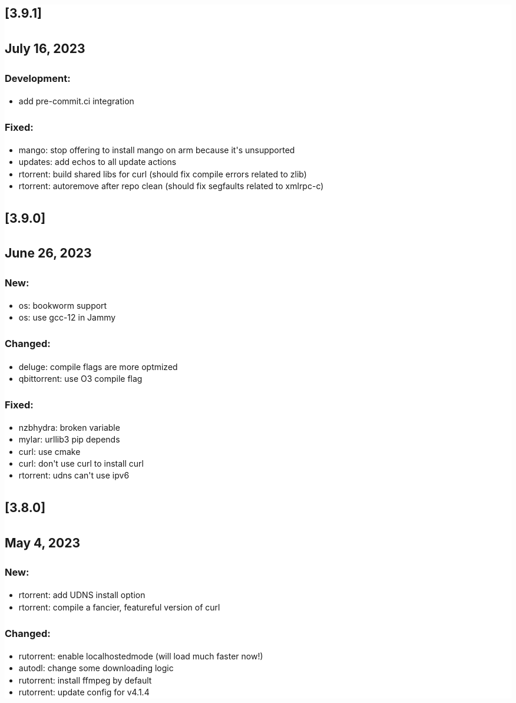 ## [3.9.1]

## July 16, 2023

### Development:
- add pre-commit.ci integration

### Fixed:
- mango: stop offering to install mango on arm because it's unsupported
- updates: add echos to all update actions
- rtorrent: build shared libs for curl (should fix compile errors related to zlib)
- rtorrent: autoremove after repo clean (should fix segfaults related to xmlrpc-c)

## [3.9.0]

## June 26, 2023

### New:

- os: bookworm support
- os: use gcc-12 in Jammy

### Changed:

- deluge: compile flags are more optmized
- qbittorrent: use O3 compile flag

### Fixed:

- nzbhydra: broken variable
- mylar: urllib3 pip depends
- curl: use cmake
- curl: don't use curl to install curl
- rtorrent: udns can't use ipv6

## [3.8.0]

## May 4, 2023

### New:

- rtorrent: add UDNS install option
- rtorrent: compile a fancier, featureful version of curl

### Changed:

- rutorrent: enable localhostedmode (will load much faster now!)
- autodl: change some downloading logic
- rutorrent: install ffmpeg by default
- rutorrent: update config for v4.1.4
